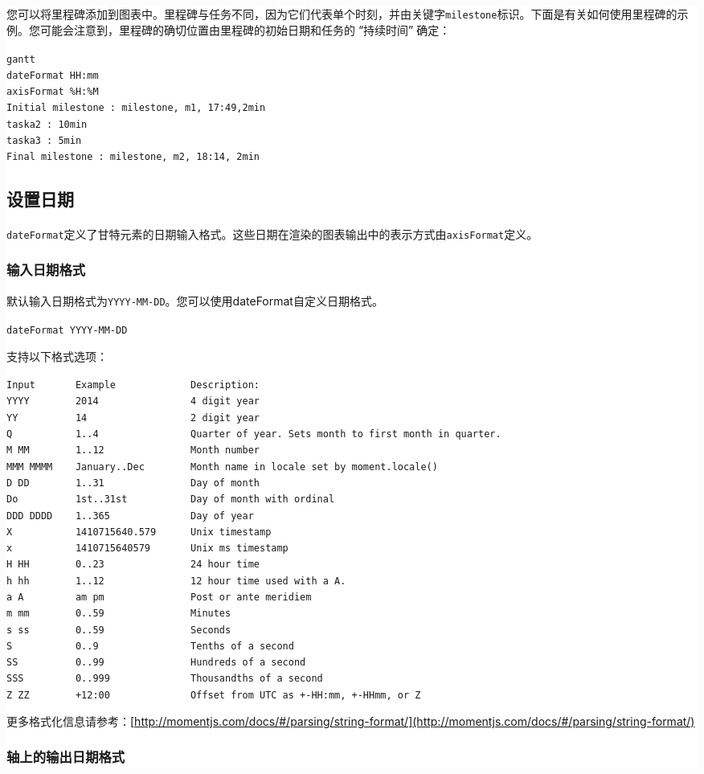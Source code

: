 您可以将里程碑添加到图表中。里程碑与任务不同，因为它们代表单个时刻，并由关键字`milestone`标识。下面是有关如何使用里程碑的示例。您可能会注意到，里程碑的确切位置由里程碑的初始日期和任务的 “持续时间” 确定：

```mermaid
gantt 
dateFormat HH:mm
axisFormat %H:%M
Initial milestone : milestone, m1, 17:49,2min
taska2 : 10min
taska3 : 5min 
Final milestone : milestone, m2, 18:14, 2min
```

## 设置日期

`dateFormat`定义了甘特元素的日期输入格式。这些日期在渲染的图表输出中的表示方式由`axisFormat`定义。

### 输入日期格式

默认输入日期格式为`YYYY-MM-DD`。您可以使用dateFormat自定义日期格式。

```text
dateFormat YYYY-MM-DD
```

支持以下格式选项：

```text
Input       Example             Description:
YYYY        2014                4 digit year
YY          14                  2 digit year
Q           1..4                Quarter of year. Sets month to first month in quarter.
M MM        1..12               Month number
MMM MMMM    January..Dec        Month name in locale set by moment.locale()
D DD        1..31               Day of month
Do          1st..31st           Day of month with ordinal
DDD DDDD    1..365              Day of year
X           1410715640.579      Unix timestamp
x           1410715640579       Unix ms timestamp
H HH        0..23               24 hour time
h hh        1..12               12 hour time used with a A.
a A         am pm               Post or ante meridiem
m mm        0..59               Minutes
s ss        0..59               Seconds
S           0..9                Tenths of a second
SS          0..99               Hundreds of a second
SSS         0..999              Thousandths of a second
Z ZZ        +12:00              Offset from UTC as +-HH:mm, +-HHmm, or Z
```

更多格式化信息请参考：[http://momentjs.com/docs/#/parsing/string-format/](http://momentjs.com/docs/#/parsing/string-format/)

### 轴上的输出日期格式
